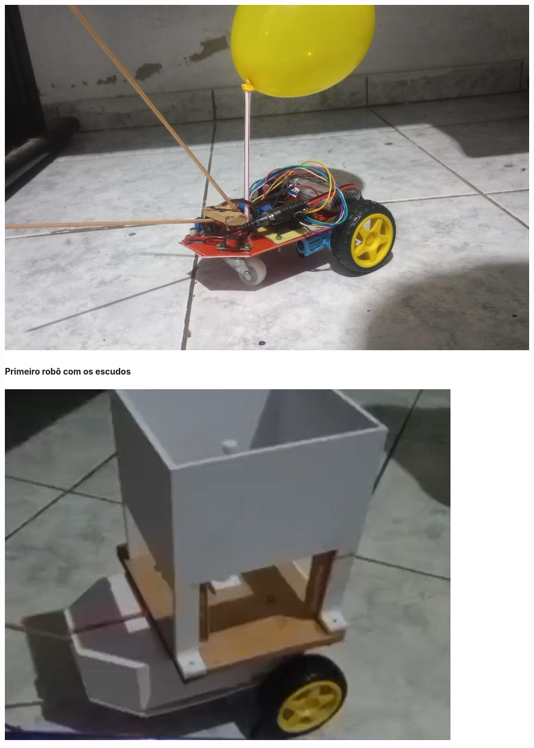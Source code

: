 ![Montagem02 Imagem](https://github.com/elisfcampos/AITEC-Advanced-Inventor-Tecnology-/blob/2bf241f2e1c9ccacf361542be05a59a60655c07b/Robos/Imagens/Sprint%2002/montagem%2002.jpg)

#### **Primeiro robô com os escudos**

![Montagem03 Imagem](https://github.com/elisfcampos/AITEC-Advanced-Inventor-Tecnology-/blob/2bf241f2e1c9ccacf361542be05a59a60655c07b/Robos/Imagens/Sprint%2002/montagem%2003.jpg.png)
